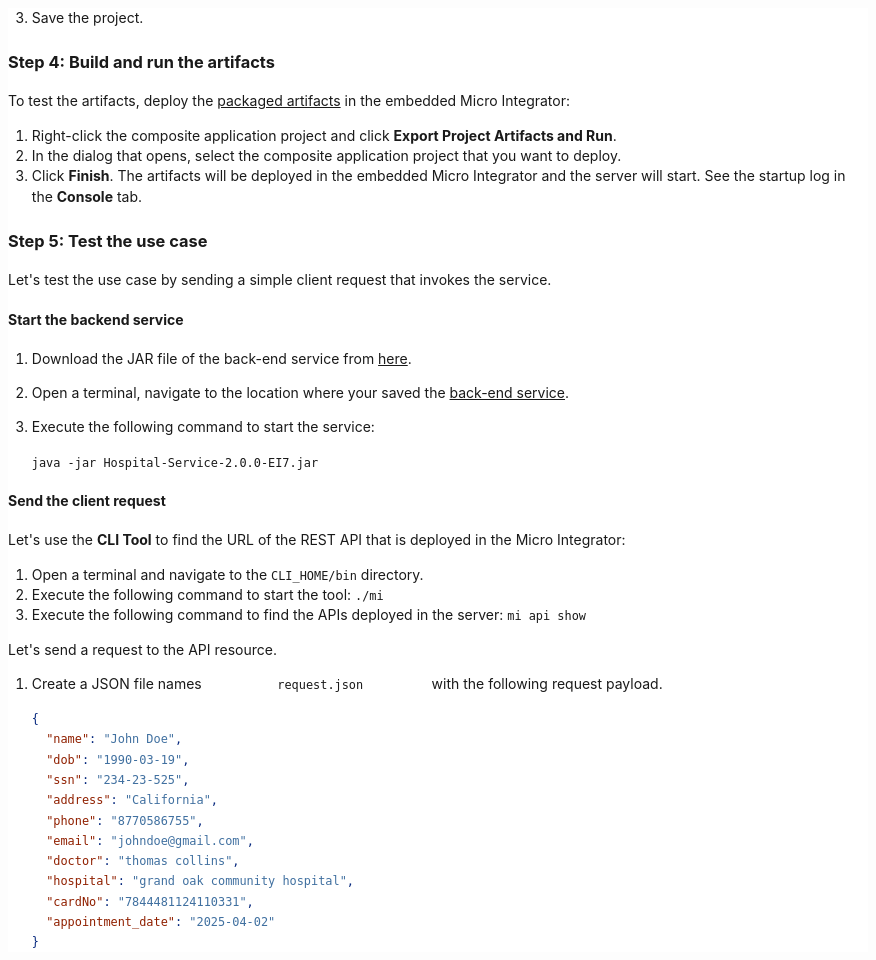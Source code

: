 3.  Save the project.

### Step 4: Build and run the artifacts

To test the artifacts, deploy the [packaged artifacts](#step-3-package-the-artifacts) in the embedded Micro Integrator:

1.  Right-click the composite application project and click **Export Project Artifacts and Run**.
2.  In the dialog that opens, select the composite application project that you want to deploy.  
4.  Click **Finish**. The artifacts will be deployed in the embedded Micro Integrator and the server will start. See the startup log in the **Console** tab. 

### Step 5: Test the use case

Let's test the use case by sending a simple client request that invokes the service.

#### Start the backend service

1. Download the JAR file of the back-end service from [here](https://github.com/wso2-docs/WSO2_EI/blob/master/Back-End-Service/Hospital-Service-2.0.0-EI7.jar).
2. Open a terminal, navigate to the location where your saved the [back-end service](#step-1-set-up-the-workspace).
3. Execute the following command to start the service:

    ```
    java -jar Hospital-Service-2.0.0-EI7.jar
    ```

#### Send the client request

Let's use the **CLI Tool** to find the URL of the REST API that is deployed in the Micro Integrator:

1.  Open a terminal and navigate to the `CLI_HOME/bin` directory.
2.  Execute the following command to start the tool:
    `./mi`
3.  Execute the following command to find the APIs deployed in the server:
    `mi api show`

Let's send a request to the API resource.

1.  Create a JSON file names `           request.json          ` with the following request payload.

    ```json
    {
      "name": "John Doe",
      "dob": "1990-03-19",
      "ssn": "234-23-525",
      "address": "California",
      "phone": "8770586755",
      "email": "johndoe@gmail.com",
      "doctor": "thomas collins",
      "hospital": "grand oak community hospital",
      "cardNo": "7844481124110331",
      "appointment_date": "2025-04-02"
    }
    ```
